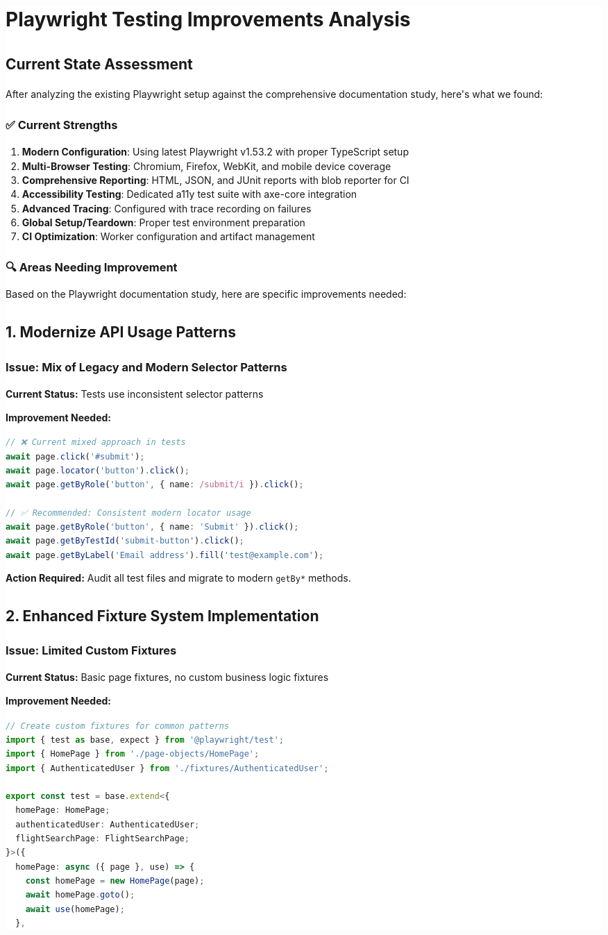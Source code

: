 # Playwright Testing Improvements Analysis

## Current State Assessment

After analyzing the existing Playwright setup against the comprehensive documentation study, here's what we found:

### ✅ Current Strengths
1. **Modern Configuration**: Using latest Playwright v1.53.2 with proper TypeScript setup
2. **Multi-Browser Testing**: Chromium, Firefox, WebKit, and mobile device coverage
3. **Comprehensive Reporting**: HTML, JSON, and JUnit reports with blob reporter for CI
4. **Accessibility Testing**: Dedicated a11y test suite with axe-core integration
5. **Advanced Tracing**: Configured with trace recording on failures
6. **Global Setup/Teardown**: Proper test environment preparation
7. **CI Optimization**: Worker configuration and artifact management

### 🔍 Areas Needing Improvement

Based on the Playwright documentation study, here are specific improvements needed:

## 1. **Modernize API Usage Patterns**

### Issue: Mix of Legacy and Modern Selector Patterns
**Current Status:** Tests use inconsistent selector patterns

**Improvement Needed:**
```typescript
// ❌ Current mixed approach in tests
await page.click('#submit');
await page.locator('button').click();
await page.getByRole('button', { name: /submit/i }).click();

// ✅ Recommended: Consistent modern locator usage
await page.getByRole('button', { name: 'Submit' }).click();
await page.getByTestId('submit-button').click();
await page.getByLabel('Email address').fill('test@example.com');
```

**Action Required:** Audit all test files and migrate to modern `getBy*` methods.

## 2. **Enhanced Fixture System Implementation**

### Issue: Limited Custom Fixtures
**Current Status:** Basic page fixtures, no custom business logic fixtures

**Improvement Needed:**
```typescript
// Create custom fixtures for common patterns
import { test as base, expect } from '@playwright/test';
import { HomePage } from './page-objects/HomePage';
import { AuthenticatedUser } from './fixtures/AuthenticatedUser';

export const test = base.extend<{
  homePage: HomePage;
  authenticatedUser: AuthenticatedUser;
  flightSearchPage: FlightSearchPage;
}>({
  homePage: async ({ page }, use) => {
    const homePage = new HomePage(page);
    await homePage.goto();
    await use(homePage);
  },
```
